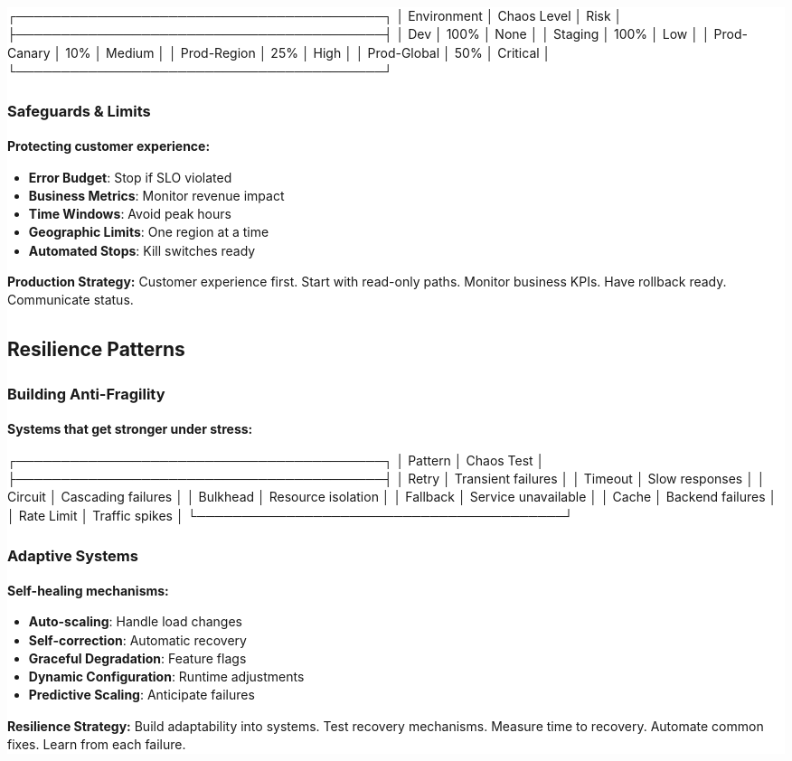 ┌─────────────────────────────────────────┐
│ Environment  │ Chaos Level │ Risk       │
├─────────────────────────────────────────┤
│ Dev          │ 100%        │ None       │
│ Staging      │ 100%        │ Low        │
│ Prod-Canary  │ 10%         │ Medium     │
│ Prod-Region  │ 25%         │ High       │
│ Prod-Global  │ 50%         │ Critical   │
└─────────────────────────────────────────┘

### Safeguards & Limits
**Protecting customer experience:**

- **Error Budget**: Stop if SLO violated
- **Business Metrics**: Monitor revenue impact
- **Time Windows**: Avoid peak hours
- **Geographic Limits**: One region at a time
- **Automated Stops**: Kill switches ready

**Production Strategy:**
Customer experience first. Start with read-only paths. Monitor business KPIs. Have rollback ready. Communicate status.

## Resilience Patterns

### Building Anti-Fragility
**Systems that get stronger under stress:**

┌─────────────────────────────────────────┐
│ Pattern      │ Chaos Test              │
├─────────────────────────────────────────┤
│ Retry        │ Transient failures      │
│ Timeout      │ Slow responses          │
│ Circuit      │ Cascading failures      │
│ Bulkhead     │ Resource isolation      │
│ Fallback     │ Service unavailable     │
│ Cache        │ Backend failures        │
│ Rate Limit   │ Traffic spikes          │
└─────────────────────────────────────────┘

### Adaptive Systems
**Self-healing mechanisms:**

- **Auto-scaling**: Handle load changes
- **Self-correction**: Automatic recovery
- **Graceful Degradation**: Feature flags
- **Dynamic Configuration**: Runtime adjustments
- **Predictive Scaling**: Anticipate failures

**Resilience Strategy:**
Build adaptability into systems. Test recovery mechanisms. Measure time to recovery. Automate common fixes. Learn from each failure.

